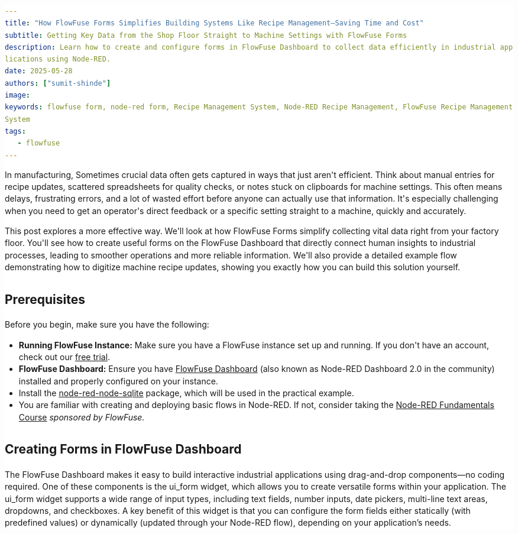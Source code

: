 ```yaml
---
title: "How FlowFuse Forms Simplifies Building Systems Like Recipe Management—Saving Time and Cost"
subtitle: Getting Key Data from the Shop Floor Straight to Machine Settings with FlowFuse Forms
description: Learn how to create and configure forms in FlowFuse Dashboard to collect data efficiently in industrial applications using Node-RED.
date: 2025-05-28
authors: ["sumit-shinde"]
image: 
keywords: flowfuse form, node-red form, Recipe Management System, Node-RED Recipe Management, FlowFuse Recipe Management System
tags:
   - flowfuse
---
```


In manufacturing, Sometimes crucial data often gets captured in ways that just aren't efficient. Think about manual entries for recipe updates, scattered spreadsheets for quality checks, or notes stuck on clipboards for machine settings. This often means delays, frustrating errors, and a lot of wasted effort before anyone can actually use that information. It's especially challenging when you need to get an operator's direct feedback or a specific setting straight to a machine, quickly and accurately.



This post explores a more effective way. We'll look at how FlowFuse Forms simplify collecting vital data right from your factory floor. You'll see how to create useful forms on the FlowFuse Dashboard that directly connect human insights to industrial processes, leading to smoother operations and more reliable information. We'll also provide a detailed example flow demonstrating how to digitize machine recipe updates, showing you exactly how you can build this solution yourself.

## Prerequisites

Before you begin, make sure you have the following:

- **Running FlowFuse Instance:** Make sure you have a FlowFuse instance set up and running. If you don't have an account, check out our [free trial](https://app.flowfuse.com/account/create).
- **FlowFuse Dashboard:** Ensure you have [FlowFuse Dashboard](https://flows.nodered.org/node/@flowfuse/node-red-dashboard) (also known as Node-RED Dashboard 2.0 in the community) installed and properly configured on your instance.
- Install the [node-red-node-sqlite](https://flows.nodered.org/node/node-red-node-sqlite) package, which will be used in the practical example.
- You are familiar with creating and deploying basic flows in Node-RED. If not, consider taking the [Node-RED Fundamentals Course](https://node-red-academy.learnworlds.com/course/node-red-getting-started) *sponsored by FlowFuse.*

## Creating Forms in FlowFuse Dashboard

The FlowFuse Dashboard makes it easy to build interactive industrial applications using drag-and-drop components—no coding required. One of these components is the ui_form widget, which allows you to create versatile forms within your application. The ui_form widget supports a wide range of input types, including text fields, number inputs, date pickers, multi-line text areas, dropdowns, and checkboxes. A key benefit of this widget is that you can configure the form fields either statically (with predefined values) or dynamically (updated through your Node-RED flow), depending on your application’s needs.
